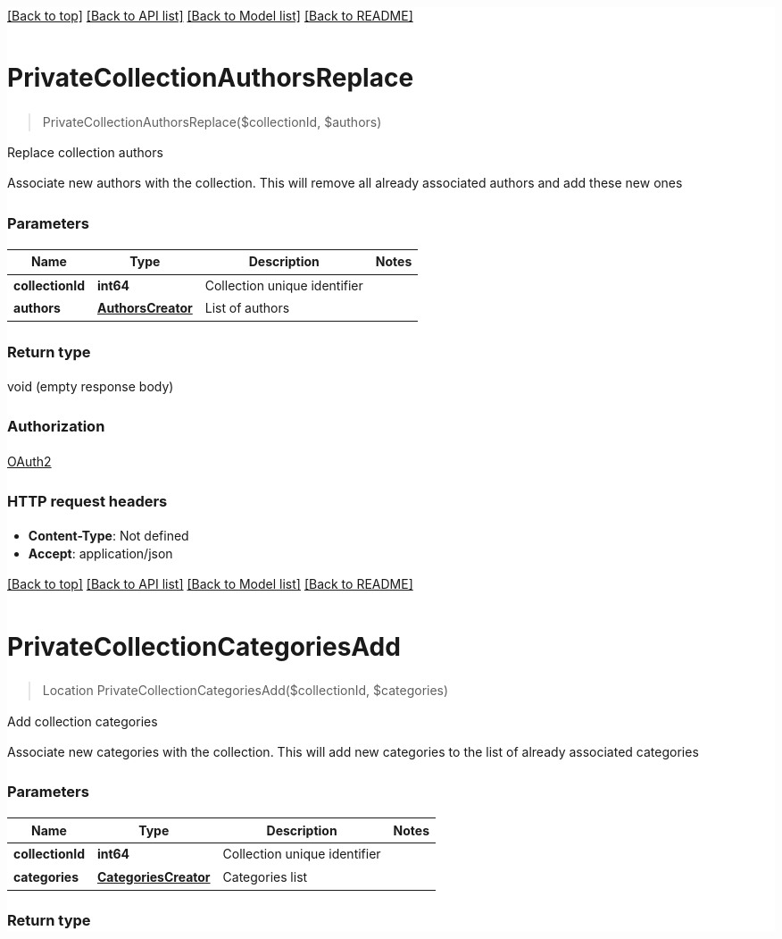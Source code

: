 [[Back to top]](#) [[Back to API list]](../README.md#documentation-for-api-endpoints) [[Back to Model list]](../README.md#documentation-for-models) [[Back to README]](../README.md)

# **PrivateCollectionAuthorsReplace**
> PrivateCollectionAuthorsReplace($collectionId, $authors)

Replace collection authors

Associate new authors with the collection. This will remove all already associated authors and add these new ones


### Parameters

Name | Type | Description  | Notes
------------- | ------------- | ------------- | -------------
 **collectionId** | **int64**| Collection unique identifier | 
 **authors** | [**AuthorsCreator**](AuthorsCreator.md)| List of authors | 

### Return type

void (empty response body)

### Authorization

[OAuth2](../README.md#OAuth2)

### HTTP request headers

 - **Content-Type**: Not defined
 - **Accept**: application/json

[[Back to top]](#) [[Back to API list]](../README.md#documentation-for-api-endpoints) [[Back to Model list]](../README.md#documentation-for-models) [[Back to README]](../README.md)

# **PrivateCollectionCategoriesAdd**
> Location PrivateCollectionCategoriesAdd($collectionId, $categories)

Add collection categories

Associate new categories with the collection. This will add new categories to the list of already associated categories


### Parameters

Name | Type | Description  | Notes
------------- | ------------- | ------------- | -------------
 **collectionId** | **int64**| Collection unique identifier | 
 **categories** | [**CategoriesCreator**](CategoriesCreator.md)| Categories list | 

### Return type
